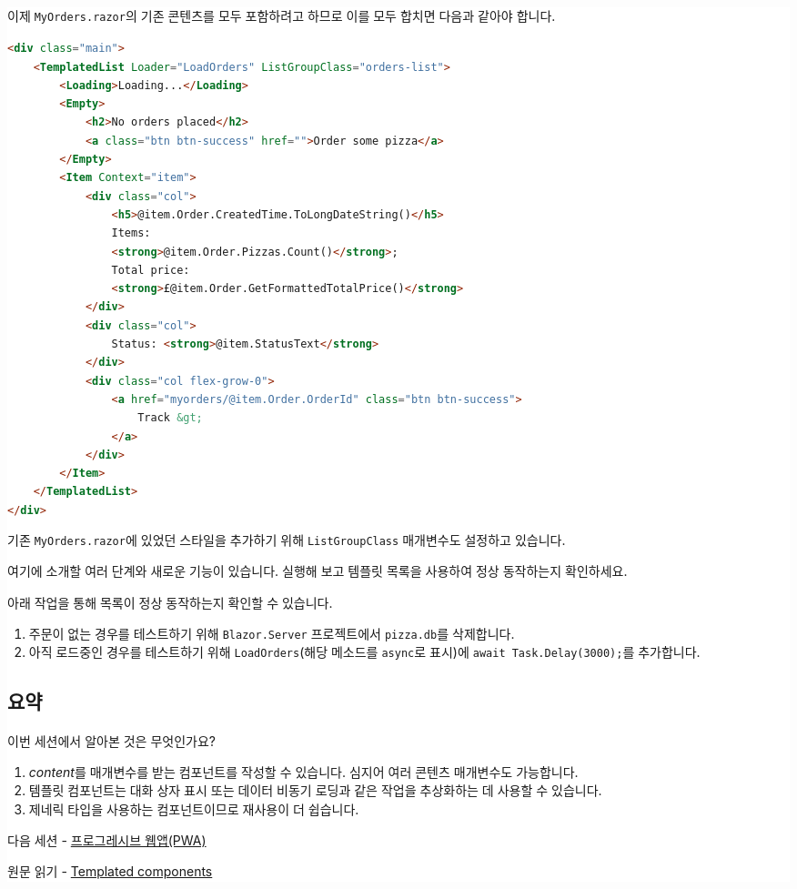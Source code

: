 이제 `MyOrders.razor`의 기존 콘텐츠를 모두 포함하려고 하므로 이를 모두 합치면 다음과 같아야 합니다.

```html
<div class="main">
    <TemplatedList Loader="LoadOrders" ListGroupClass="orders-list">
        <Loading>Loading...</Loading>
        <Empty>
            <h2>No orders placed</h2>
            <a class="btn btn-success" href="">Order some pizza</a>
        </Empty>
        <Item Context="item">
            <div class="col">
                <h5>@item.Order.CreatedTime.ToLongDateString()</h5>
                Items:
                <strong>@item.Order.Pizzas.Count()</strong>;
                Total price:
                <strong>£@item.Order.GetFormattedTotalPrice()</strong>
            </div>
            <div class="col">
                Status: <strong>@item.StatusText</strong>
            </div>
            <div class="col flex-grow-0">
                <a href="myorders/@item.Order.OrderId" class="btn btn-success">
                    Track &gt;
                </a>
            </div>
        </Item>
    </TemplatedList>
</div>
```

기존 `MyOrders.razor`에 있었던 스타일을 추가하기 위해 `ListGroupClass` 매개변수도 설정하고 있습니다.

여기에 소개할 여러 단계와 새로운 기능이 있습니다. 실행해 보고 템플릿 목록을 사용하여 정상 동작하는지 확인하세요.

아래 작업을 통해 목록이 정상 동작하는지 확인할 수 있습니다.
1. 주문이 없는 경우를 테스트하기 위해 `Blazor.Server` 프로젝트에서 `pizza.db`를 삭제합니다.
2. 아직 로드중인 경우를 테스트하기 위해 `LoadOrders`(해당 메소드를 `async`로 표시)에 `await Task.Delay(3000);`를 추가합니다.

## 요약

이번 세션에서 알아본 것은 무엇인가요?

1. *content*를 매개변수를 받는 컴포넌트를 작성할 수 있습니다. 심지어 여러 콘텐츠 매개변수도 가능합니다.
2. 템플릿 컴포넌트는 대화 상자 표시 또는 데이터 비동기 로딩과 같은 작업을 추상화하는 데 사용할 수 있습니다.
3. 제네릭 타입을 사용하는 컴포넌트이므로 재사용이 더 쉽습니다.

다음 세션 - [프로그레시브 웹앱(PWA)](09-progressive-web-app.md)

원문 읽기 - [Templated components](https://github.com/dotnet-presentations/blazor-workshop/blob/main/docs/08-templated-components.md)